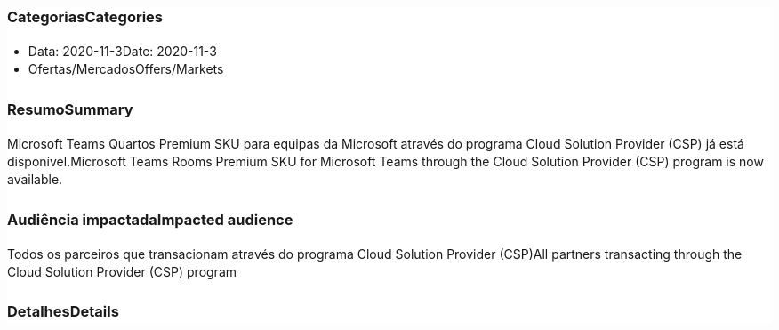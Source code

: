 ### <a name="categories"></a><span data-ttu-id="4f6e3-443">Categorias</span><span class="sxs-lookup"><span data-stu-id="4f6e3-443">Categories</span></span>

- <span data-ttu-id="4f6e3-444">Data: 2020-11-3</span><span class="sxs-lookup"><span data-stu-id="4f6e3-444">Date: 2020-11-3</span></span>
- <span data-ttu-id="4f6e3-445">Ofertas/Mercados</span><span class="sxs-lookup"><span data-stu-id="4f6e3-445">Offers/Markets</span></span>

### <a name="summary"></a><span data-ttu-id="4f6e3-446">Resumo</span><span class="sxs-lookup"><span data-stu-id="4f6e3-446">Summary</span></span>

<span data-ttu-id="4f6e3-447">Microsoft Teams Quartos Premium SKU para equipas da Microsoft através do programa Cloud Solution Provider (CSP) já está disponível.</span><span class="sxs-lookup"><span data-stu-id="4f6e3-447">Microsoft Teams Rooms Premium SKU for Microsoft Teams through the Cloud Solution Provider (CSP) program is now available.</span></span>

### <a name="impacted-audience"></a><span data-ttu-id="4f6e3-448">Audiência impactada</span><span class="sxs-lookup"><span data-stu-id="4f6e3-448">Impacted audience</span></span>

<span data-ttu-id="4f6e3-449">Todos os parceiros que transacionam através do programa Cloud Solution Provider (CSP)</span><span class="sxs-lookup"><span data-stu-id="4f6e3-449">All partners transacting through the Cloud Solution Provider (CSP) program</span></span>

### <a name="details"></a><span data-ttu-id="4f6e3-450">Detalhes</span><span class="sxs-lookup"><span data-stu-id="4f6e3-450">Details</span></span>

